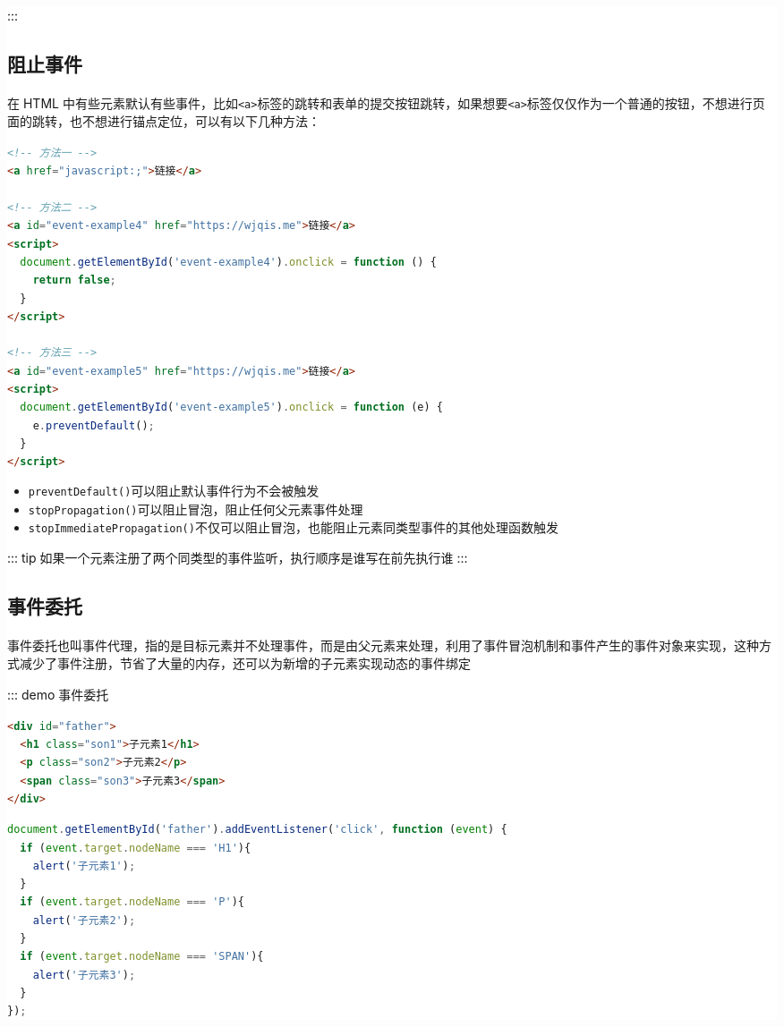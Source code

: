 :::

## 阻止事件

在 HTML 中有些元素默认有些事件，比如`<a>`标签的跳转和表单的提交按钮跳转，如果想要`<a>`标签仅仅作为一个普通的按钮，不想进行页面的跳转，也不想进行锚点定位，可以有以下几种方法：

```html
<!-- 方法一 -->
<a href="javascript:;">链接</a>

<!-- 方法二 -->
<a id="event-example4" href="https://wjqis.me">链接</a>
<script>
  document.getElementById('event-example4').onclick = function () {
    return false;
  }
</script>

<!-- 方法三 -->
<a id="event-example5" href="https://wjqis.me">链接</a>
<script>
  document.getElementById('event-example5').onclick = function (e) {
    e.preventDefault();
  }
</script>
```

+ `preventDefault()`可以阻止默认事件行为不会被触发
+ `stopPropagation()`可以阻止冒泡，阻止任何父元素事件处理
+ `stopImmediatePropagation()`不仅可以阻止冒泡，也能阻止元素同类型事件的其他处理函数触发

::: tip
如果一个元素注册了两个同类型的事件监听，执行顺序是谁写在前先执行谁
:::

## 事件委托

事件委托也叫事件代理，指的是目标元素并不处理事件，而是由父元素来处理，利用了事件冒泡机制和事件产生的事件对象来实现，这种方式减少了事件注册，节省了大量的内存，还可以为新增的子元素实现动态的事件绑定

::: demo 事件委托

```html
<div id="father">
  <h1 class="son1">子元素1</h1>
  <p class="son2">子元素2</p>
  <span class="son3">子元素3</span>
</div>
```

```javascript
document.getElementById('father').addEventListener('click', function (event) {
  if (event.target.nodeName === 'H1'){
    alert('子元素1');
  } 
  if (event.target.nodeName === 'P'){
    alert('子元素2');
  } 
  if (event.target.nodeName === 'SPAN'){
    alert('子元素3');
  }
});
```
